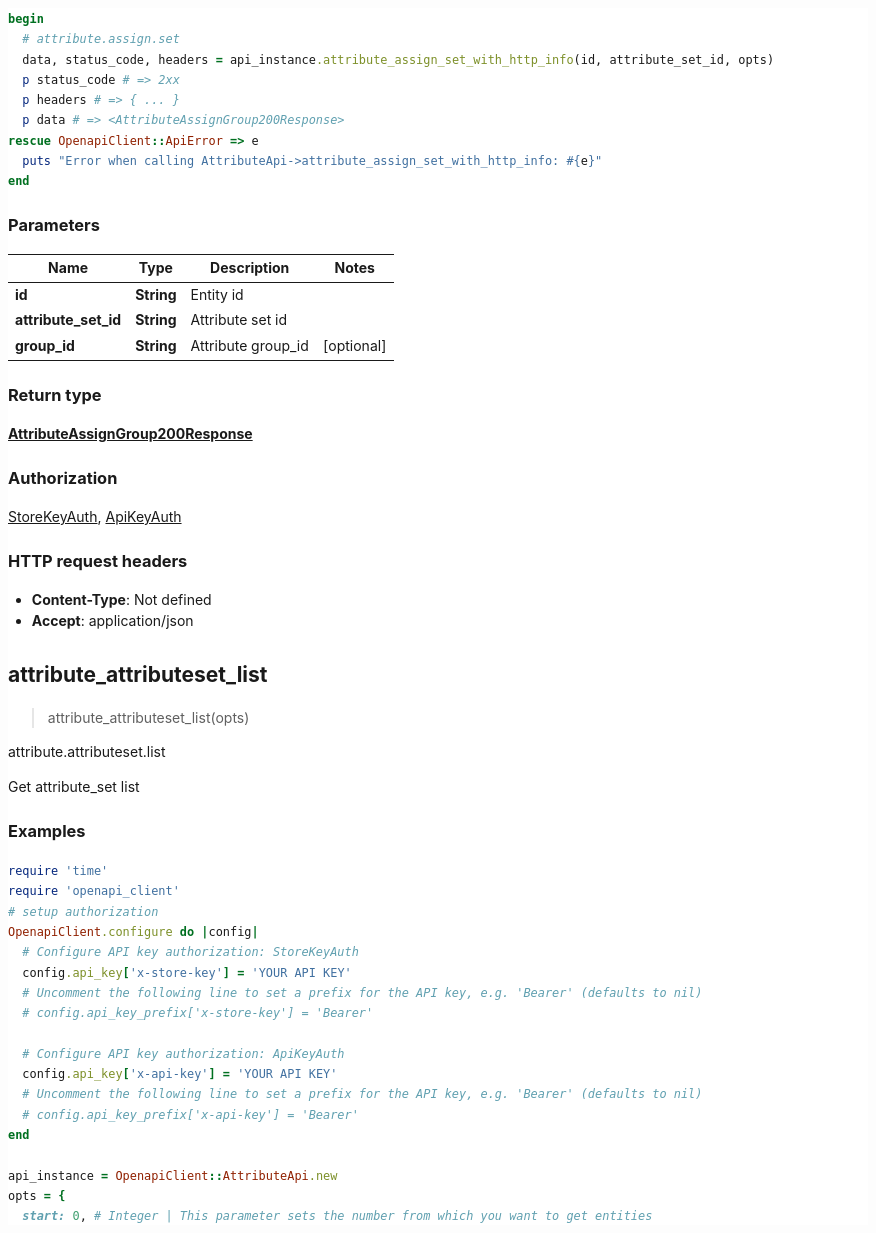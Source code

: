 ```ruby
begin
  # attribute.assign.set
  data, status_code, headers = api_instance.attribute_assign_set_with_http_info(id, attribute_set_id, opts)
  p status_code # => 2xx
  p headers # => { ... }
  p data # => <AttributeAssignGroup200Response>
rescue OpenapiClient::ApiError => e
  puts "Error when calling AttributeApi->attribute_assign_set_with_http_info: #{e}"
end
```

### Parameters

| Name | Type | Description | Notes |
| ---- | ---- | ----------- | ----- |
| **id** | **String** | Entity id |  |
| **attribute_set_id** | **String** | Attribute set id |  |
| **group_id** | **String** | Attribute group_id | [optional] |

### Return type

[**AttributeAssignGroup200Response**](AttributeAssignGroup200Response.md)

### Authorization

[StoreKeyAuth](../README.md#StoreKeyAuth), [ApiKeyAuth](../README.md#ApiKeyAuth)

### HTTP request headers

- **Content-Type**: Not defined
- **Accept**: application/json


## attribute_attributeset_list

> <ModelResponseAttributeAttributesetList> attribute_attributeset_list(opts)

attribute.attributeset.list

Get attribute_set list

### Examples

```ruby
require 'time'
require 'openapi_client'
# setup authorization
OpenapiClient.configure do |config|
  # Configure API key authorization: StoreKeyAuth
  config.api_key['x-store-key'] = 'YOUR API KEY'
  # Uncomment the following line to set a prefix for the API key, e.g. 'Bearer' (defaults to nil)
  # config.api_key_prefix['x-store-key'] = 'Bearer'

  # Configure API key authorization: ApiKeyAuth
  config.api_key['x-api-key'] = 'YOUR API KEY'
  # Uncomment the following line to set a prefix for the API key, e.g. 'Bearer' (defaults to nil)
  # config.api_key_prefix['x-api-key'] = 'Bearer'
end

api_instance = OpenapiClient::AttributeApi.new
opts = {
  start: 0, # Integer | This parameter sets the number from which you want to get entities
```